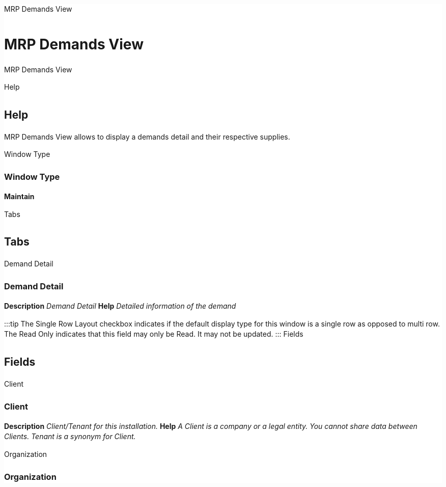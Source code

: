 
MRP Demands View
# MRP Demands View


MRP Demands View

Help
## Help

MRP Demands View allows to display a demands detail and their respective supplies.

Window Type
### Window Type

**Maintain**


Tabs
## Tabs


Demand Detail
### Demand Detail

**Description**
 *Demand Detail*
**Help**
 *Detailed information of the demand*

:::tip
The Single Row Layout checkbox indicates if the default display type for this window is a single row as opposed to multi row.
The Read Only indicates that this field may only be Read.  It may not be updated.
:::
Fields
## Fields


Client
### Client

**Description**
 *Client/Tenant for this installation.*
**Help**
 *A Client is a company or a legal entity. You cannot share data between Clients. Tenant is a synonym for Client.*

Organization
### Organization

